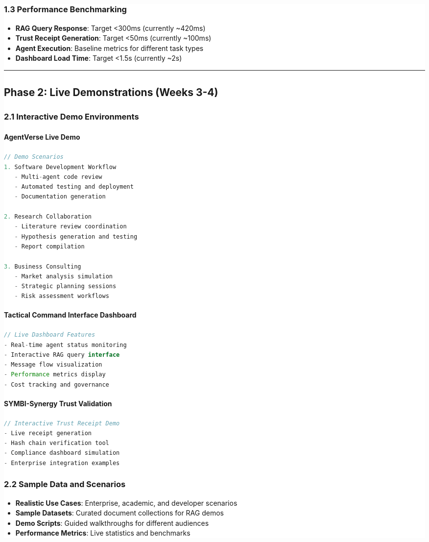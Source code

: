 ### 1.3 Performance Benchmarking
- **RAG Query Response**: Target <300ms (currently ~420ms)
- **Trust Receipt Generation**: Target <50ms (currently ~100ms)
- **Agent Execution**: Baseline metrics for different task types
- **Dashboard Load Time**: Target <1.5s (currently ~2s)

---

## Phase 2: Live Demonstrations (Weeks 3-4)

### 2.1 Interactive Demo Environments

#### AgentVerse Live Demo
```typescript
// Demo Scenarios
1. Software Development Workflow
   - Multi-agent code review
   - Automated testing and deployment
   - Documentation generation

2. Research Collaboration
   - Literature review coordination
   - Hypothesis generation and testing
   - Report compilation

3. Business Consulting
   - Market analysis simulation
   - Strategic planning sessions
   - Risk assessment workflows
```

#### Tactical Command Interface Dashboard
```typescript
// Live Dashboard Features
- Real-time agent status monitoring
- Interactive RAG query interface
- Message flow visualization
- Performance metrics display
- Cost tracking and governance
```

#### SYMBI-Synergy Trust Validation
```typescript
// Interactive Trust Receipt Demo
- Live receipt generation
- Hash chain verification tool
- Compliance dashboard simulation
- Enterprise integration examples
```

### 2.2 Sample Data and Scenarios
- **Realistic Use Cases**: Enterprise, academic, and developer scenarios
- **Sample Datasets**: Curated document collections for RAG demos
- **Demo Scripts**: Guided walkthroughs for different audiences
- **Performance Metrics**: Live statistics and benchmarks

